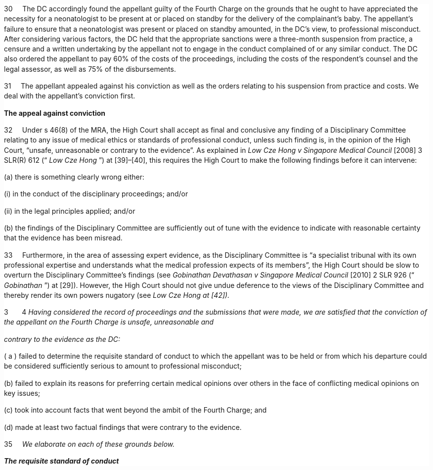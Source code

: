 30     The DC accordingly found the appellant guilty of the Fourth Charge on the grounds that he ought to have appreciated the necessity for a neonatologist to be present at or placed on standby for the delivery of the complainant’s baby. The appellant’s failure to ensure that a neonatologist was present or placed on standby amounted, in the DC’s view, to professional misconduct. After considering various factors, the DC held that the appropriate sanctions were a three-month suspension from practice, a censure and a written undertaking by the appellant not to engage in the conduct complained of or any similar conduct. The DC also ordered the appellant to pay 60% of the costs of the proceedings, including the costs of the respondent’s counsel and the legal assessor, as well as 75% of the disbursements. 

31     The appellant appealed against his conviction as well as the orders relating to his suspension from practice and costs. We deal with the appellant’s conviction first. 

**The appeal against conviction** 

32     Under s 46(8) of the MRA, the High Court shall accept as final and conclusive any finding of a Disciplinary Committee relating to any issue of medical ethics or standards of professional conduct, unless such finding is, in the opinion of the High Court, “unsafe, unreasonable or contrary to the evidence”. As explained in _Low Cze Hong v Singapore Medical Council_ <span class="citation">[2008] 3 SLR(R) 612</span> (“ _Low Cze Hong_ ”) at [39]–[40], this requires the High Court to make the following findings before it can intervene: 

 (a) there is something clearly wrong either: 

 (i) in the conduct of the disciplinary proceedings; and/or 

 (ii) in the legal principles applied; and/or 

 (b) the findings of the Disciplinary Committee are sufficiently out of tune with the evidence to indicate with reasonable certainty that the evidence has been misread. 

33     Furthermore, in the area of assessing expert evidence, as the Disciplinary Committee is “a specialist tribunal with its own professional expertise and understands what the medical profession expects of its members”, the High Court should be slow to overturn the Disciplinary Committee’s findings (see _Gobinathan Devathasan v Singapore Medical Council_ <span class="citation">[2010] 2 SLR 926</span> (“ _Gobinathan_ ”) at [29]). However, the High Court should not give undue deference to the views of the Disciplinary Committee and thereby render its own powers nugatory (see _Low Cze Hong at [42])._ 

3       4 _Having considered the record of proceedings and the submissions that were made, we are satisfied that the conviction of the appellant on the Fourth Charge is unsafe, unreasonable and_ 


_contrary to the evidence as the DC:_ 

 ( a ) failed to determine the requisite standard of conduct to which the appellant was to be held or from which his departure could be considered sufficiently serious to amount to professional misconduct; 

 (b) failed to explain its reasons for preferring certain medical opinions over others in the face of conflicting medical opinions on key issues; 

 (c) took into account facts that went beyond the ambit of the Fourth Charge; and 

 (d) made at least two factual findings that were contrary to the evidence. 

35     _We elaborate on each of these grounds below._ 

**_The requisite standard of conduct_** 
